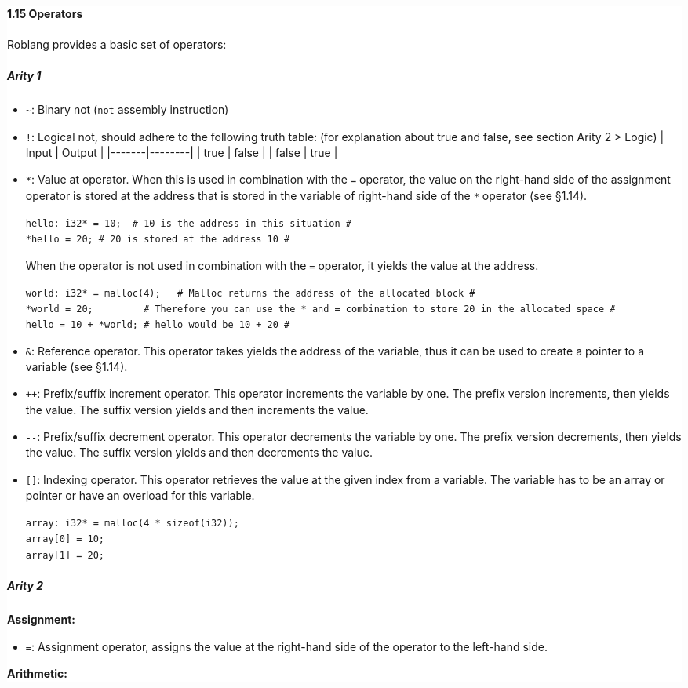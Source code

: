 #### 1.15 Operators

Roblang provides a basic set of operators:

##### Arity 1

- `~`: Binary not (`not` assembly instruction)
- `!`: Logical not, should adhere to the following truth table: (for explanation about true and false, see section Arity 2 > Logic)
   | Input | Output |
   |-------|--------|
   | true  | false  |
   | false | true   |
- `*`: Value at operator. When this is used in combination with the `=` operator, the value on the right-hand side of the assignment operator is stored at the address that is stored in the variable of right-hand side of the `*` operator (see §1.14).

   ```roblang
   hello: i32* = 10;  # 10 is the address in this situation #
   *hello = 20; # 20 is stored at the address 10 #
   ```

   When the operator is not used in combination with the `=` operator, it yields the value at the address.

   ```roblang
   world: i32* = malloc(4);   # Malloc returns the address of the allocated block #
   *world = 20;         # Therefore you can use the * and = combination to store 20 in the allocated space #
   hello = 10 + *world; # hello would be 10 + 20 #
   ```

- `&`: Reference operator. This operator takes yields the address of the variable, thus it can be used to create a pointer to a variable (see §1.14).
- `++`: Prefix/suffix increment operator. This operator increments the variable by one. The prefix version increments, then yields the value. The suffix version yields and then increments the value.
- `--`: Prefix/suffix decrement operator. This operator decrements the variable by one. The prefix version decrements, then yields the value. The suffix version yields and then decrements the value.
- `[]`: Indexing operator. This operator retrieves the value at the given index from a variable. The variable has to be an array or pointer or have an overload for this variable.

  ```roblang
  array: i32* = malloc(4 * sizeof(i32));
  array[0] = 10;
  array[1] = 20;
  ```

##### Arity 2

**Assignment:**

- `=`: Assignment operator, assigns the value at the right-hand side of the operator to the left-hand side.

**Arithmetic:**
